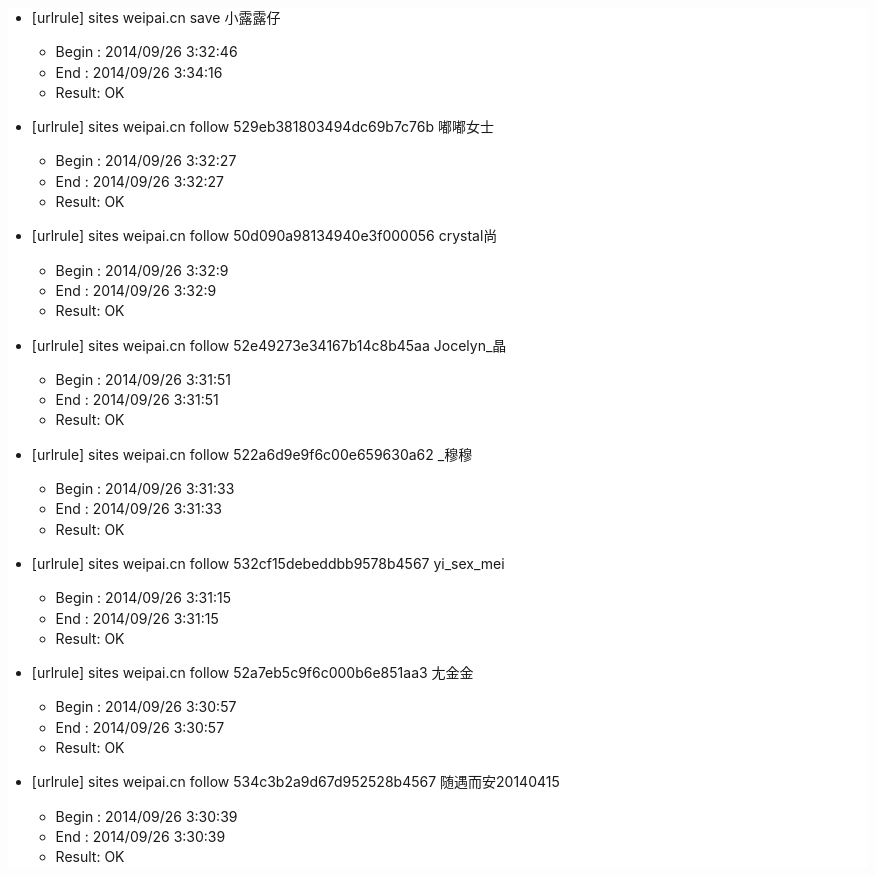 * [urlrule] sites weipai.cn save 小露露仔

    * Begin : 2014/09/26 3:32:46
    * End   : 2014/09/26 3:34:16
    * Result: OK

* [urlrule] sites weipai.cn follow 529eb381803494dc69b7c76b 嘟嘟女士

    * Begin : 2014/09/26 3:32:27
    * End   : 2014/09/26 3:32:27
    * Result: OK

* [urlrule] sites weipai.cn follow 50d090a98134940e3f000056 crystal尚

    * Begin : 2014/09/26 3:32:9
    * End   : 2014/09/26 3:32:9
    * Result: OK

* [urlrule] sites weipai.cn follow 52e49273e34167b14c8b45aa Jocelyn_晶

    * Begin : 2014/09/26 3:31:51
    * End   : 2014/09/26 3:31:51
    * Result: OK

* [urlrule] sites weipai.cn follow 522a6d9e9f6c00e659630a62 _穆穆

    * Begin : 2014/09/26 3:31:33
    * End   : 2014/09/26 3:31:33
    * Result: OK

* [urlrule] sites weipai.cn follow 532cf15debeddbb9578b4567 yi_sex_mei

    * Begin : 2014/09/26 3:31:15
    * End   : 2014/09/26 3:31:15
    * Result: OK

* [urlrule] sites weipai.cn follow 52a7eb5c9f6c000b6e851aa3 尢金金

    * Begin : 2014/09/26 3:30:57
    * End   : 2014/09/26 3:30:57
    * Result: OK

* [urlrule] sites weipai.cn follow 534c3b2a9d67d952528b4567 随遇而安20140415

    * Begin : 2014/09/26 3:30:39
    * End   : 2014/09/26 3:30:39
    * Result: OK

